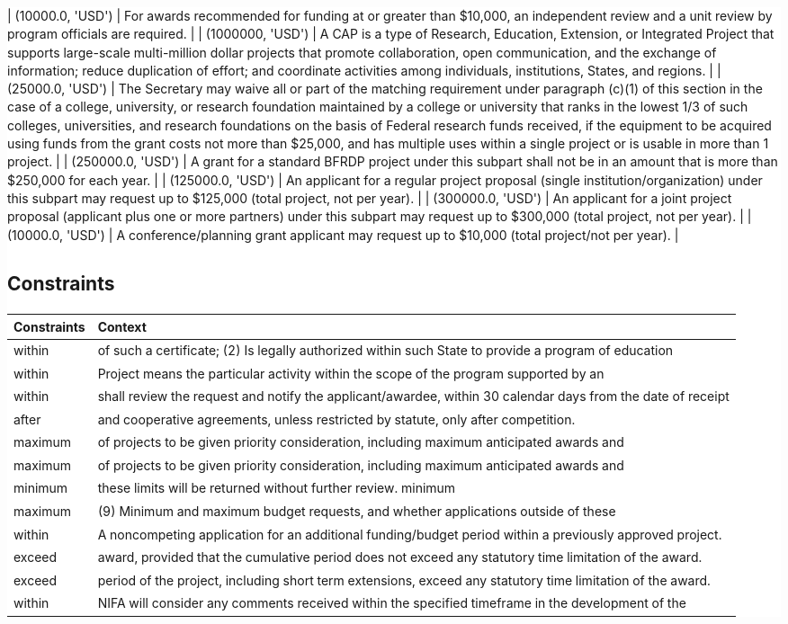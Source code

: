 | (10000.0, 'USD')  | For awards recommended for funding at or greater than $10,000, an independent review and a unit review by program officials are required.                                                                                                                                                                                                                                                                                                                                                                                   |
| (1000000, 'USD')  | A CAP is a type of Research, Education, Extension, or Integrated Project that supports large-scale multi-million dollar projects that promote collaboration, open communication, and the exchange of information; reduce duplication of effort; and coordinate activities among individuals, institutions, States, and regions.                                                                                                                                                                                             |
| (25000.0, 'USD')  | The Secretary may waive all or part of the matching requirement under paragraph (c)(1) of this section in the case of a college, university, or research foundation maintained by a college or university that ranks in the lowest 1/3 of such colleges, universities, and research foundations on the basis of Federal research funds received, if the equipment to be acquired using funds from the grant costs not more than $25,000, and has multiple uses within a single project or is usable in more than 1 project. |
| (250000.0, 'USD') | A grant for a standard BFRDP project under this subpart shall not be in an amount that is more than $250,000 for each year.                                                                                                                                                                                                                                                                                                                                                                                                 |
| (125000.0, 'USD') | An applicant for a regular project proposal (single institution/organization) under this subpart may request up to $125,000 (total project, not per year).                                                                                                                                                                                                                                                                                                                                                                  |
| (300000.0, 'USD') | An applicant for a joint project proposal (applicant plus one or more partners) under this subpart may request up to $300,000 (total project, not per year).                                                                                                                                                                                                                                                                                                                                                                |
| (10000.0, 'USD')  | A conference/planning grant applicant may request up to $10,000 (total project/not per year).                                                                                                                                                                                                                                                                                                                                                                                                                               |


## Constraints

| Constraints   | Context                                                                                                                                |
|:--------------|:---------------------------------------------------------------------------------------------------------------------------------------|
| within        | of such a certificate; (2) Is legally authorized within such State to provide a program of education                                   |
| within        | Project means the particular activity  within the scope of the program supported by an                                                 |
| within        | shall review the request and notify the applicant/awardee, within 30 calendar days from the date of receipt                            |
| after         | and cooperative agreements, unless restricted by statute, only after  competition.                                                     |
| maximum       | of projects to be given priority consideration, including maximum  anticipated awards and                                              |
| maximum       | of projects to be given priority consideration, including maximum  anticipated awards and                                              |
| minimum       | these limits will be returned without further review. minimum                                                                          |
| maximum       | (9) Minimum and  maximum budget requests, and whether applications outside of these                                                    |
| within        | A noncompeting application for an additional funding/budget period  within  a previously approved project.                             |
| exceed        | award, provided that the cumulative period does not exceed  any statutory time limitation of the award.                                |
| exceed        | period of the project, including short term extensions, exceed  any statutory time limitation of the award.                            |
| within        | NIFA will consider any comments received  within the specified timeframe in the development of the                                     |